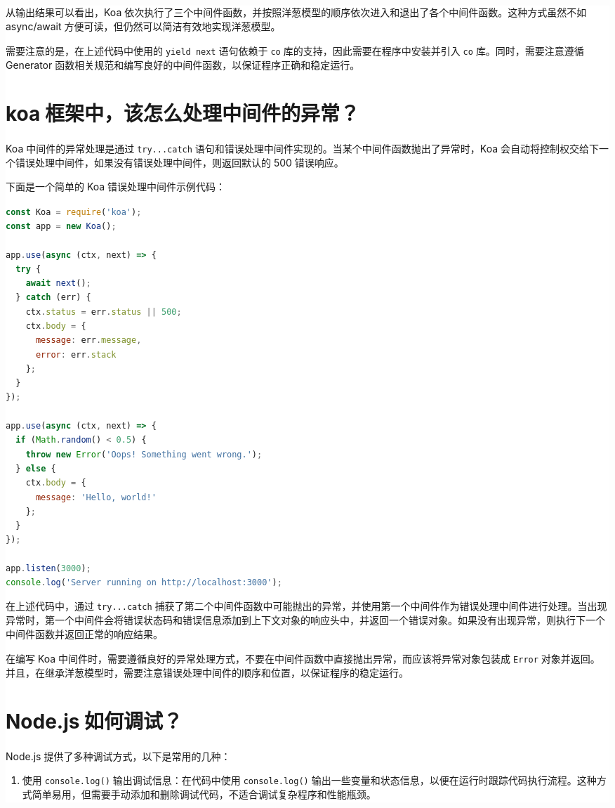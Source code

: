 从输出结果可以看出，Koa 依次执行了三个中间件函数，并按照洋葱模型的顺序依次进入和退出了各个中间件函数。这种方式虽然不如 async/await 方便可读，但仍然可以简洁有效地实现洋葱模型。  
  
需要注意的是，在上述代码中使用的 `yield next` 语句依赖于 `co` 库的支持，因此需要在程序中安装并引入 `co` 库。同时，需要注意遵循 Generator 函数相关规范和编写良好的中间件函数，以保证程序正确和稳定运行。  
# koa 框架中，该怎么处理中间件的异常？  
Koa 中间件的异常处理是通过 `try...catch` 语句和错误处理中间件实现的。当某个中间件函数抛出了异常时，Koa 会自动将控制权交给下一个错误处理中间件，如果没有错误处理中间件，则返回默认的 500 错误响应。  
  
下面是一个简单的 Koa 错误处理中间件示例代码：  
  
```javascript  
const Koa = require('koa');  
const app = new Koa();  
  
app.use(async (ctx, next) => {  
  try {  
    await next();  
  } catch (err) {  
    ctx.status = err.status || 500;  
    ctx.body = {  
      message: err.message,  
      error: err.stack  
    };  
  }  
});  
  
app.use(async (ctx, next) => {  
  if (Math.random() < 0.5) {  
    throw new Error('Oops! Something went wrong.');  
  } else {  
    ctx.body = {  
      message: 'Hello, world!'  
    };  
  }  
});  
  
app.listen(3000);  
console.log('Server running on http://localhost:3000');  
```  
  
在上述代码中，通过 `try...catch` 捕获了第二个中间件函数中可能抛出的异常，并使用第一个中间件作为错误处理中间件进行处理。当出现异常时，第一个中间件会将错误状态码和错误信息添加到上下文对象的响应头中，并返回一个错误对象。如果没有出现异常，则执行下一个中间件函数并返回正常的响应结果。  
  
在编写 Koa 中间件时，需要遵循良好的异常处理方式，不要在中间件函数中直接抛出异常，而应该将异常对象包装成 `Error` 对象并返回。并且，在继承洋葱模型时，需要注意错误处理中间件的顺序和位置，以保证程序的稳定运行。  
# Node.js 如何调试？  
 Node.js 提供了多种调试方式，以下是常用的几种：  
  
1. 使用 `console.log()` 输出调试信息：在代码中使用 `console.log()` 输出一些变量和状态信息，以便在运行时跟踪代码执行流程。这种方式简单易用，但需要手动添加和删除调试代码，不适合调试复杂程序和性能瓶颈。  
  